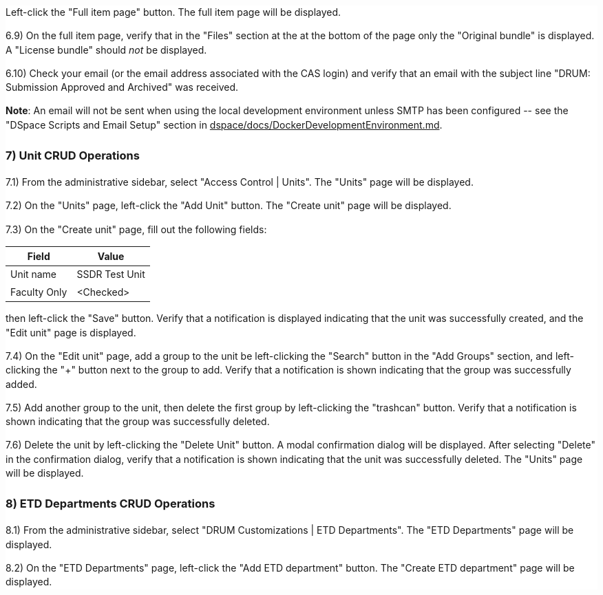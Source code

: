 Left-click the "Full item page" button. The full item page will be displayed.

6.9) On the full item page, verify that in the "Files" section at the at the
bottom of the page only the "Original bundle" is displayed. A "License bundle"
should *not* be displayed.

6.10) Check your email (or the email address associated with the CAS login) and
verify that an email with the subject line
"DRUM: Submission Approved and Archived" was received.

**Note**: An email will not be sent when using the local development
environment unless SMTP has been configured -- see the
"DSpace Scripts and Email Setup" section in
[dspace/docs/DockerDevelopmentEnvironment.md](DockerDevelopmentEnvironment.md).

### 7) Unit CRUD Operations

7.1) From the administrative sidebar, select "Access Control | Units". The
"Units" page will be displayed.

7.2) On the "Units" page, left-click the "Add Unit" button. The "Create unit"
page will be displayed.

7.3) On the "Create unit" page, fill out the following fields:

| Field | Value |
| ----- | ----- |
| Unit name | SSDR Test Unit |
| Faculty Only | \<Checked> |

then left-click the "Save" button. Verify that a notification is displayed
indicating that the unit was successfully created, and the "Edit unit"
page is displayed.

7.4) On the "Edit unit" page, add a group to the unit be left-clicking the
"Search" button in the "Add Groups" section, and left-clicking the "+" button
next to the group to add. Verify that a notification is shown indicating that
the group was successfully added.

7.5) Add another group to the unit, then delete the first group by left-clicking
the "trashcan" button. Verify that a notification is shown indicating that
the group was successfully deleted.

7.6) Delete the unit by left-clicking the "Delete Unit" button. A modal
confirmation dialog will be displayed. After selecting "Delete" in the
confirmation dialog, verify that a notification is shown indicating that the
unit was successfully deleted. The "Units" page will be displayed.

### 8) ETD Departments CRUD Operations

8.1) From the administrative sidebar, select
"DRUM Customizations | ETD Departments". The "ETD Departments" page will be
displayed.

8.2) On the "ETD Departments" page, left-click the "Add ETD department" button.
The "Create ETD department" page will be displayed.
